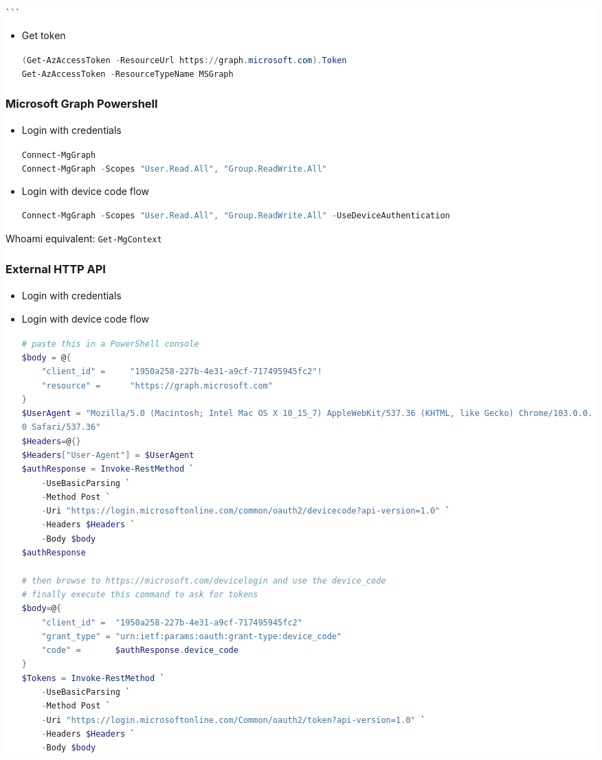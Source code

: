     ```
* Get token
    ```ps1
    (Get-AzAccessToken -ResourceUrl https://graph.microsoft.com).Token
    Get-AzAccessToken -ResourceTypeName MSGraph
    ```


### Microsoft Graph Powershell

* Login with credentials
    ```ps1
    Connect-MgGraph
    Connect-MgGraph -Scopes "User.Read.All", "Group.ReadWrite.All"
    ```
* Login with device code flow
    ```ps1
    Connect-MgGraph -Scopes "User.Read.All", "Group.ReadWrite.All" -UseDeviceAuthentication
    ```

Whoami equivalent: `Get-MgContext`


### External HTTP API

* Login with credentials
    ```ps1
    ```
* Login with device code flow
    ```ps1
    # paste this in a PowerShell console
    $body = @{
        "client_id" =     "1950a258-227b-4e31-a9cf-717495945fc2"!
        "resource" =      "https://graph.microsoft.com"
    }
    $UserAgent = "Mozilla/5.0 (Macintosh; Intel Mac OS X 10_15_7) AppleWebKit/537.36 (KHTML, like Gecko) Chrome/103.0.0.0 Safari/537.36"
    $Headers=@{}
    $Headers["User-Agent"] = $UserAgent
    $authResponse = Invoke-RestMethod `
        -UseBasicParsing `
        -Method Post `
        -Uri "https://login.microsoftonline.com/common/oauth2/devicecode?api-version=1.0" `
        -Headers $Headers `
        -Body $body
    $authResponse

    # then browse to https://microsoft.com/devicelogin and use the device_code
    # finally execute this command to ask for tokens
    $body=@{
        "client_id" =  "1950a258-227b-4e31-a9cf-717495945fc2"
        "grant_type" = "urn:ietf:params:oauth:grant-type:device_code"
        "code" =       $authResponse.device_code
    }
    $Tokens = Invoke-RestMethod `
        -UseBasicParsing `
        -Method Post `
        -Uri "https://login.microsoftonline.com/Common/oauth2/token?api-version=1.0" `
        -Headers $Headers `
        -Body $body